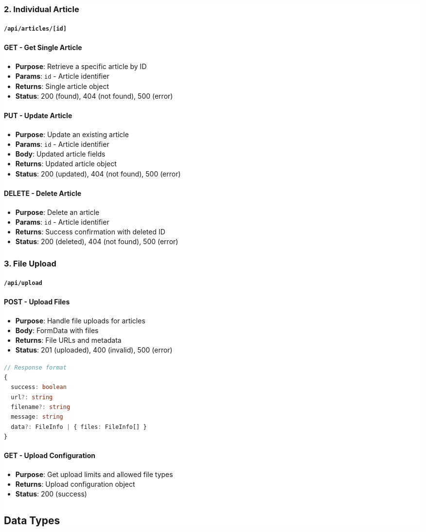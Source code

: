 ### 2. Individual Article

**`/api/articles/[id]`**

#### GET - Get Single Article

- **Purpose**: Retrieve a specific article by ID
- **Params**: `id` - Article identifier
- **Returns**: Single article object
- **Status**: 200 (found), 404 (not found), 500 (error)

#### PUT - Update Article

- **Purpose**: Update an existing article
- **Params**: `id` - Article identifier
- **Body**: Updated article fields
- **Returns**: Updated article object
- **Status**: 200 (updated), 404 (not found), 500 (error)

#### DELETE - Delete Article

- **Purpose**: Delete an article
- **Params**: `id` - Article identifier
- **Returns**: Success confirmation with deleted ID
- **Status**: 200 (deleted), 404 (not found), 500 (error)

### 3. File Upload

**`/api/upload`**

#### POST - Upload Files

- **Purpose**: Handle file uploads for articles
- **Body**: FormData with files
- **Returns**: File URLs and metadata
- **Status**: 201 (uploaded), 400 (invalid), 500 (error)

```typescript
// Response format
{
  success: boolean
  url?: string
  filename?: string
  message: string
  data?: FileInfo | { files: FileInfo[] }
}
```

#### GET - Upload Configuration

- **Purpose**: Get upload limits and allowed file types
- **Returns**: Upload configuration object
- **Status**: 200 (success)

## Data Types
